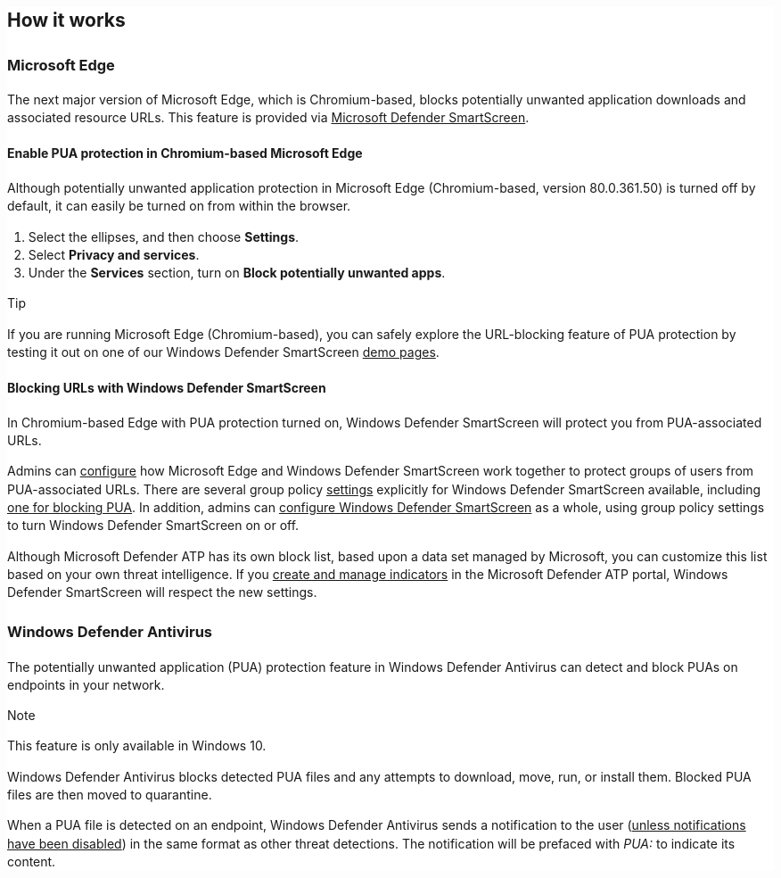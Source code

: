 ## How it works

### Microsoft Edge

The next major version of Microsoft Edge, which is Chromium-based, blocks potentially unwanted application downloads and associated resource URLs. This feature is provided via [Microsoft Defender SmartScreen](../microsoft-defender-smartscreen/microsoft-defender-smartscreen-overview.md).

#### Enable PUA protection in Chromium-based Microsoft Edge

Although potentially unwanted application protection in Microsoft Edge (Chromium-based, version 80.0.361.50) is turned off by default, it can easily be turned on from within the browser.

1. Select the ellipses, and then choose **Settings**.
2. Select **Privacy and services**.
3. Under the **Services** section, turn on **Block potentially unwanted apps**.

> [!TIP]
> If you are running Microsoft Edge (Chromium-based), you can safely explore the URL-blocking feature of PUA protection by testing it out on one of our Windows Defender SmartScreen [demo pages](https://demo.smartscreen.msft.net/).

#### Blocking URLs with Windows Defender SmartScreen

In Chromium-based Edge with PUA protection turned on, Windows Defender SmartScreen will protect you from PUA-associated URLs.

Admins can [configure](https://docs.microsoft.com/DeployEdge/configure-microsoft-edge) how Microsoft Edge and Windows Defender SmartScreen work together to protect groups of users from PUA-associated URLs. There are several group policy [settings](https://docs.microsoft.com/DeployEdge/microsoft-edge-policies#smartscreen-settings) explicitly for Windows
Defender SmartScreen available, including [one for blocking PUA](https://docs.microsoft.com/DeployEdge/microsoft-edge-policies#smartscreenpuaenabled). In addition, admins can
[configure Windows Defender SmartScreen](https://docs.microsoft.com/microsoft-edge/deploy/available-policies?source=docs#configure-windows-defender-smartscreen) as a whole, using group policy settings to turn Windows Defender SmartScreen on or off.

Although Microsoft Defender ATP has its own block list, based upon a data set managed by Microsoft, you can customize this list based on your own threat intelligence. If you [create and manage indicators](../microsoft-defender-atp/manage-indicators.md) in the Microsoft Defender ATP portal, Windows Defender SmartScreen will respect the new settings.

### Windows Defender Antivirus

The potentially unwanted application (PUA) protection feature in Windows Defender Antivirus can detect and block PUAs on endpoints in your network.

> [!NOTE]
> This feature is only available in Windows 10.

Windows Defender Antivirus blocks detected PUA files and any attempts to download, move, run, or install them. Blocked PUA files are then moved to quarantine.

When a PUA file is detected on an endpoint, Windows Defender Antivirus sends a notification to the user ([unless notifications have been disabled](configure-notifications-microsoft-defender-antivirus.md)) in the same format as other threat detections. The notification will be prefaced with _PUA:_ to indicate its content.
